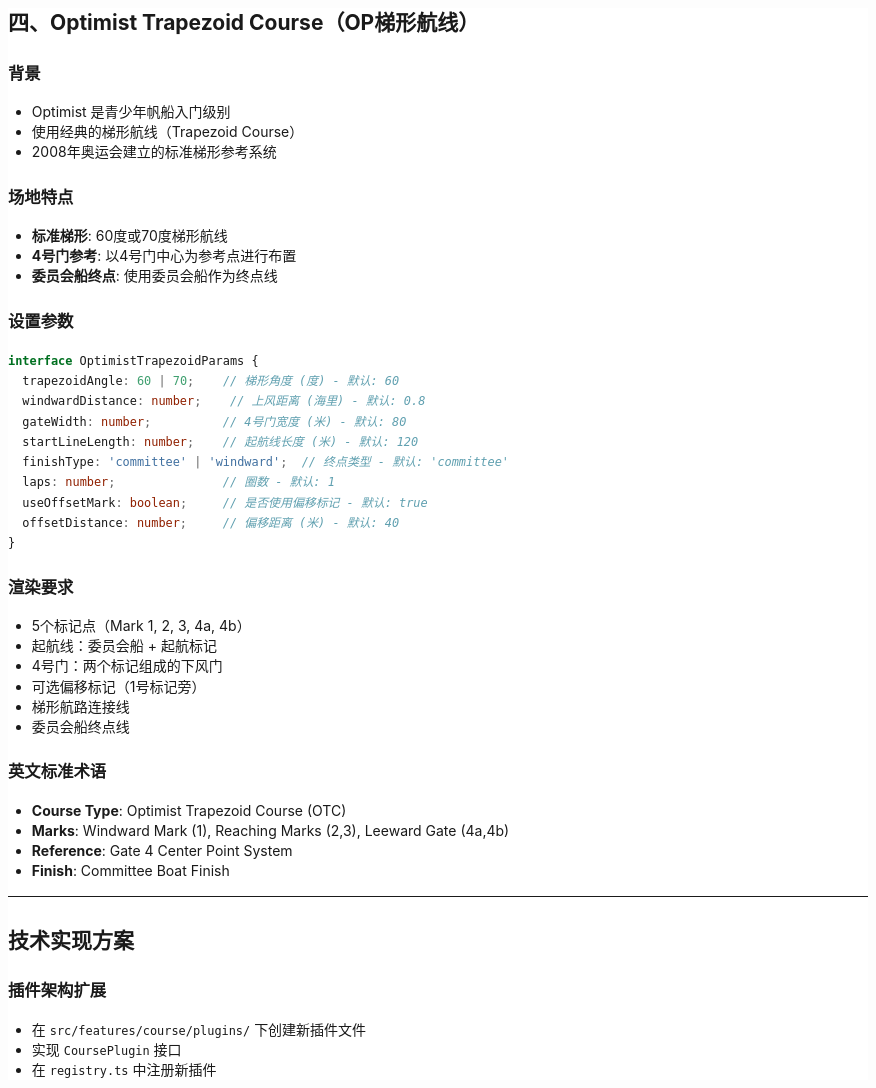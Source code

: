 ## 四、Optimist Trapezoid Course（OP梯形航线）

### 背景
- Optimist 是青少年帆船入门级别
- 使用经典的梯形航线（Trapezoid Course）
- 2008年奥运会建立的标准梯形参考系统

### 场地特点
- **标准梯形**: 60度或70度梯形航线
- **4号门参考**: 以4号门中心为参考点进行布置
- **委员会船终点**: 使用委员会船作为终点线

### 设置参数
```typescript
interface OptimistTrapezoidParams {
  trapezoidAngle: 60 | 70;    // 梯形角度 (度) - 默认: 60
  windwardDistance: number;    // 上风距离 (海里) - 默认: 0.8
  gateWidth: number;          // 4号门宽度 (米) - 默认: 80
  startLineLength: number;    // 起航线长度 (米) - 默认: 120
  finishType: 'committee' | 'windward';  // 终点类型 - 默认: 'committee'
  laps: number;               // 圈数 - 默认: 1
  useOffsetMark: boolean;     // 是否使用偏移标记 - 默认: true
  offsetDistance: number;     // 偏移距离 (米) - 默认: 40
}
```

### 渲染要求
- 5个标记点（Mark 1, 2, 3, 4a, 4b）
- 起航线：委员会船 + 起航标记
- 4号门：两个标记组成的下风门
- 可选偏移标记（1号标记旁）
- 梯形航路连接线
- 委员会船终点线

### 英文标准术语
- **Course Type**: Optimist Trapezoid Course (OTC)
- **Marks**: Windward Mark (1), Reaching Marks (2,3), Leeward Gate (4a,4b)
- **Reference**: Gate 4 Center Point System
- **Finish**: Committee Boat Finish

---

## 技术实现方案

### 插件架构扩展
- 在 `src/features/course/plugins/` 下创建新插件文件
- 实现 `CoursePlugin` 接口
- 在 `registry.ts` 中注册新插件
